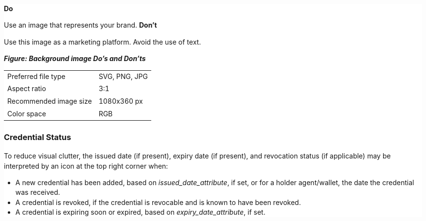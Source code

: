    </td>
  </tr>
  <tr>
   <td><strong>Do</strong>
<p>
Use an image that represents your brand.
   </td>
   <td><strong>Don’t</strong>
<p>
Use this image as a marketing platform. Avoid the use of text.
   </td>
  </tr>
</table>


**_Figure: Background image Do’s and Don’ts_**


<table>
  <tr>
   <td>Preferred file type
   </td>
   <td>SVG, PNG, JPG
   </td>
  </tr>
  <tr>
   <td>Aspect ratio
   </td>
   <td>3:1
   </td>
  </tr>
  <tr>
   <td>Recommended image size
   </td>
   <td>1080x360 px
   </td>
  </tr>
  <tr>
   <td>Color space
   </td>
   <td>RGB
   </td>
  </tr>
</table>



### Credential Status

To reduce visual clutter, the issued date (if present), expiry date (if present), and revocation status (if applicable) may be interpreted by an icon at the top right corner when:



* A new credential has been added, based on _issued_date_attribute_, if set, or for a holder agent/wallet, the date the credential was received.
* A credential is revoked, if the credential is revocable and is known to have been revoked.
* A credential is expiring soon or expired, based on _expiry_date_attribute_, if set.
